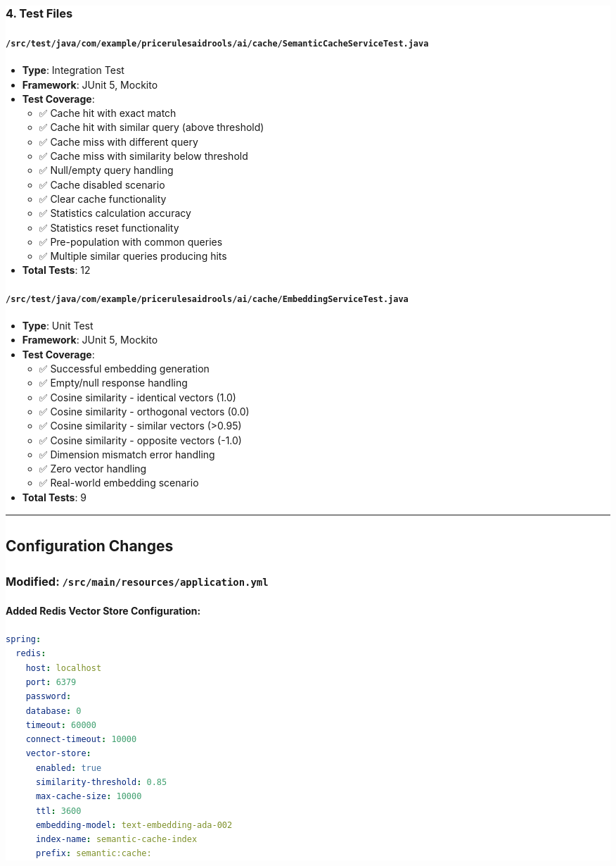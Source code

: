 ### 4. Test Files

#### `/src/test/java/com/example/pricerulesaidrools/ai/cache/SemanticCacheServiceTest.java`
- **Type**: Integration Test
- **Framework**: JUnit 5, Mockito
- **Test Coverage**:
  - ✅ Cache hit with exact match
  - ✅ Cache hit with similar query (above threshold)
  - ✅ Cache miss with different query
  - ✅ Cache miss with similarity below threshold
  - ✅ Null/empty query handling
  - ✅ Cache disabled scenario
  - ✅ Clear cache functionality
  - ✅ Statistics calculation accuracy
  - ✅ Statistics reset functionality
  - ✅ Pre-population with common queries
  - ✅ Multiple similar queries producing hits
- **Total Tests**: 12

#### `/src/test/java/com/example/pricerulesaidrools/ai/cache/EmbeddingServiceTest.java`
- **Type**: Unit Test
- **Framework**: JUnit 5, Mockito
- **Test Coverage**:
  - ✅ Successful embedding generation
  - ✅ Empty/null response handling
  - ✅ Cosine similarity - identical vectors (1.0)
  - ✅ Cosine similarity - orthogonal vectors (0.0)
  - ✅ Cosine similarity - similar vectors (>0.95)
  - ✅ Cosine similarity - opposite vectors (-1.0)
  - ✅ Dimension mismatch error handling
  - ✅ Zero vector handling
  - ✅ Real-world embedding scenario
- **Total Tests**: 9

---

## Configuration Changes

### Modified: `/src/main/resources/application.yml`

#### Added Redis Vector Store Configuration:
```yaml
spring:
  redis:
    host: localhost
    port: 6379
    password:
    database: 0
    timeout: 60000
    connect-timeout: 10000
    vector-store:
      enabled: true
      similarity-threshold: 0.85
      max-cache-size: 10000
      ttl: 3600
      embedding-model: text-embedding-ada-002
      index-name: semantic-cache-index
      prefix: semantic:cache:
```
